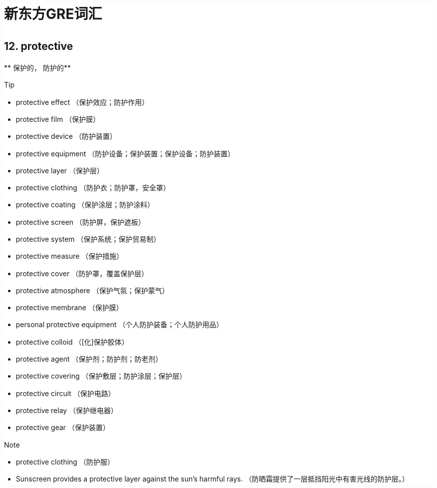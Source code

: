 # 新东方GRE词汇

## 12. protective

** 保护的， 防护的**

> [!TIP]
>
> - protective effect （保护效应；防护作用）
>
> - protective film （保护膜）
>
> - protective device （防护装置）
>
> - protective equipment （防护设备；保护装置；保护设备；防护装置）
>
> - protective layer （保护层）
>
> - protective clothing （防护衣；防护罩，安全罩）
>
> - protective coating （保护涂层；防护涂料）
>
> - protective screen （防护屏，保护遮板）
>
> - protective system （保护系统；保护贸易制）
>
> - protective measure （保护措施）
>
> - protective cover （防护罩，覆盖保护层）
>
> - protective atmosphere （保护气氛；保护蒙气）
>
> - protective membrane （保护膜）
>
> - personal protective equipment （个人防护装备；个人防护用品）
>
> - protective colloid （[化]保护胶体）
>
> - protective agent （保护剂；防护剂；防老剂）
>
> - protective covering （保护敷层；防护涂层；保护层）
>
> - protective circuit （保护电路）
>
> - protective relay （保护继电器）
>
> - protective gear （保护装置）
>

> [!NOTE]
>
> - protective clothing （防护服）
>
> - Sunscreen provides a protective layer against the sun’s harmful rays. （防晒霜提供了一层抵挡阳光中有害光线的防护层。）
>
